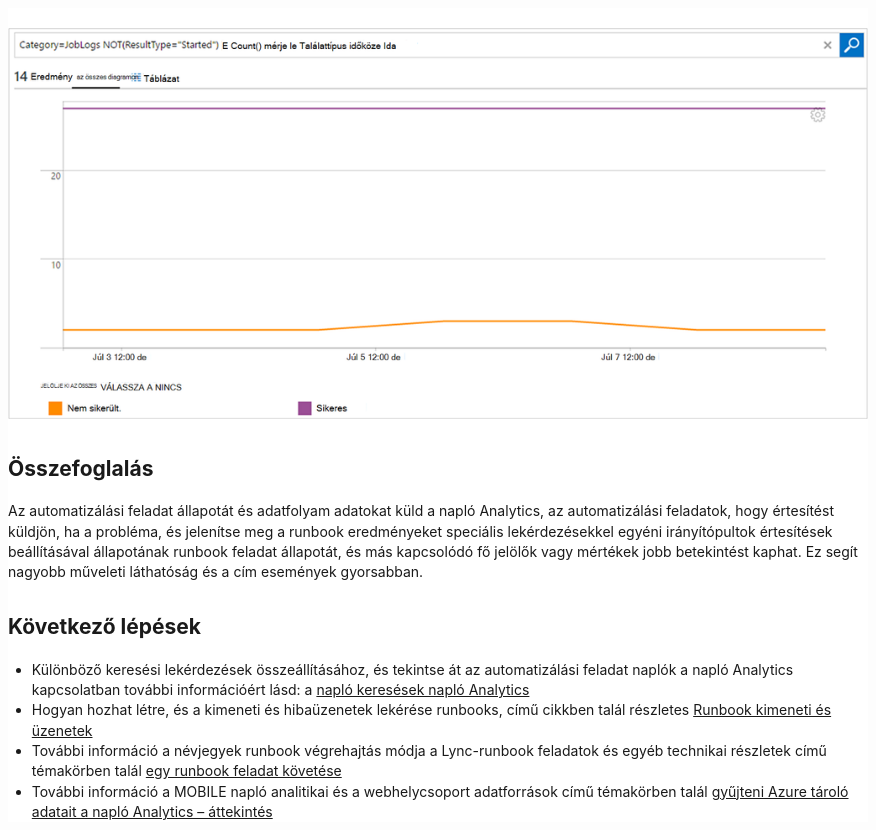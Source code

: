 <br> ![MOBILE korábbi feladat állapotának diagram](media/automation-manage-send-joblogs-log-analytics/historical-job-status-chart.png)<br>


## <a name="summary"></a>Összefoglalás

Az automatizálási feladat állapotát és adatfolyam adatokat küld a napló Analytics, az automatizálási feladatok, hogy értesítést küldjön, ha a probléma, és jelenítse meg a runbook eredményeket speciális lekérdezésekkel egyéni irányítópultok értesítések beállításával állapotának runbook feladat állapotát, és más kapcsolódó fő jelölők vagy mértékek jobb betekintést kaphat.  Ez segít nagyobb műveleti láthatóság és a cím események gyorsabban.  


## <a name="next-steps"></a>Következő lépések

- Különböző keresési lekérdezések összeállításához, és tekintse át az automatizálási feladat naplók a napló Analytics kapcsolatban további információért lásd: a [napló keresések napló Analytics](../log-analytics/log-analytics-log-searches.md)
- Hogyan hozhat létre, és a kimeneti és hibaüzenetek lekérése runbooks, című cikkben talál részletes [Runbook kimeneti és üzenetek](automation-runbook-output-and-messages.md) 
- További információ a névjegyek runbook végrehajtás módja a Lync-runbook feladatok és egyéb technikai részletek című témakörben talál [egy runbook feladat követése](automation-runbook-execution.md)
- További információ a MOBILE napló analitikai és a webhelycsoport adatforrások című témakörben talál [gyűjteni Azure tároló adatait a napló Analytics – áttekintés](../log-analytics/log-analytics-azure-storage.md)